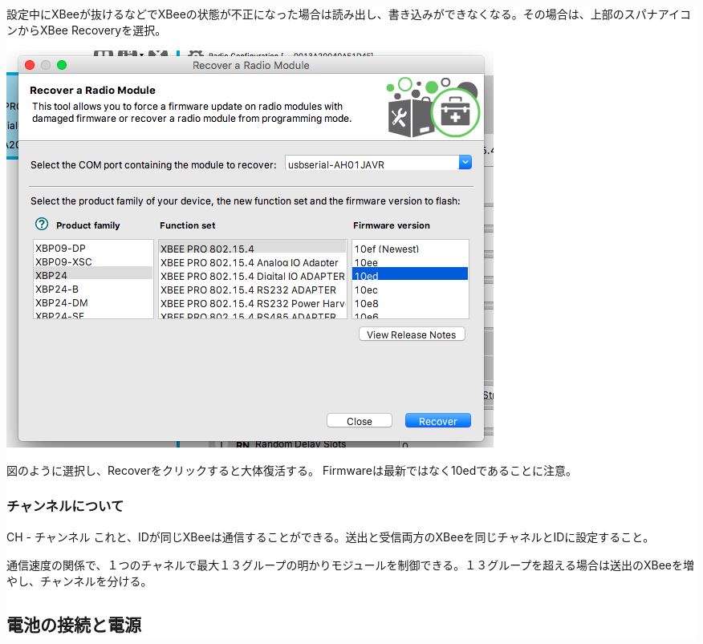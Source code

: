 設定中にXBeeが抜けるなどでXBeeの状態が不正になった場合は読み出し、書き込みができなくなる。その場合は、上部のスパナアイコンからXBee Recoveryを選択。

![](assets/test-4f83e124.png)

図のように選択し、Recoverをクリックすると大体復活する。
Firmwareは最新ではなく10edであることに注意。

### チャンネルについて
CH - チャンネル
これと、IDが同じXBeeは通信することができる。送出と受信両方のXBeeを同じチャネルとIDに設定すること。

通信速度の関係で、１つのチャネルで最大１３グループの明かりモジュールを制御できる。１３グループを超える場合は送出のXBeeを増やし、チャンネルを分ける。

## 電池の接続と電源
